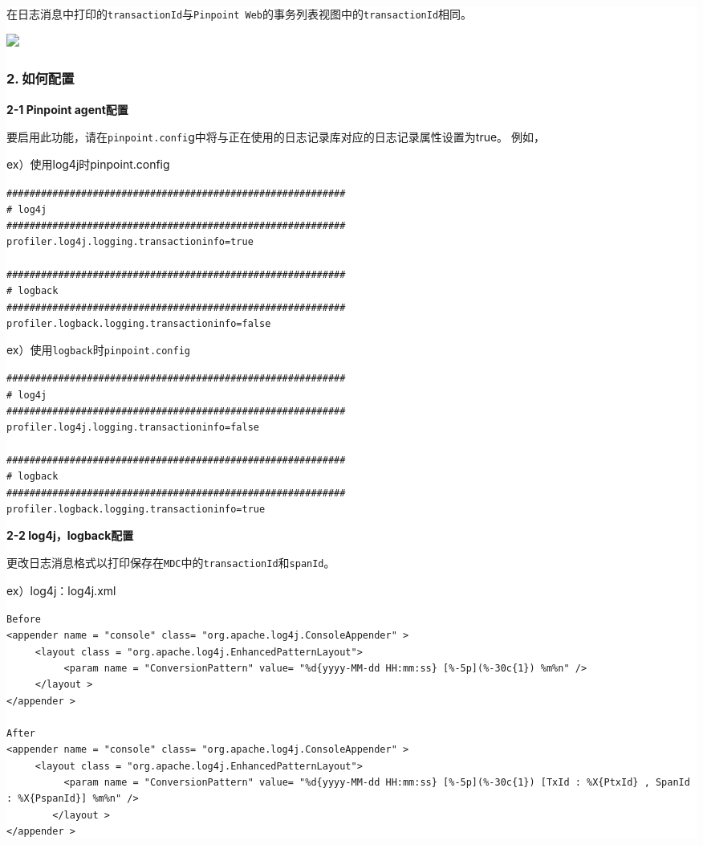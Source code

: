 在日志消息中打印的`transactionId`与`Pinpoint Web`的事务列表视图中的`transactionId`相同。

![](http://naver.github.io/pinpoint/images/per-request_feature_1.jpg)

### 2. 如何配置 ###

**2-1 Pinpoint agent配置**

要启用此功能，请在`pinpoint.confi`g中将与正在使用的日志记录库对应的日志记录属性设置为true。 例如，

ex）使用log4j时pinpoint.config

	###########################################################
	# log4j
	###########################################################
	profiler.log4j.logging.transactioninfo=true
	
	###########################################################
	# logback
	###########################################################
	profiler.logback.logging.transactioninfo=false

ex）使用`logback`时`pinpoint.config`


	###########################################################
	# log4j
	###########################################################
	profiler.log4j.logging.transactioninfo=false
	
	###########################################################
	# logback
	###########################################################
	profiler.logback.logging.transactioninfo=true

**2-2 log4j，logback配置**

更改日志消息格式以打印保存在`MDC`中的`transactionId`和`spanId`。

ex）log4j：log4j.xml

	Before
	<appender name = "console" class= "org.apache.log4j.ConsoleAppender" >
	     <layout class = "org.apache.log4j.EnhancedPatternLayout">
	          <param name = "ConversionPattern" value= "%d{yyyy-MM-dd HH:mm:ss} [%-5p](%-30c{1}) %m%n" />
	     </layout >
	</appender >
	
	After
	<appender name = "console" class= "org.apache.log4j.ConsoleAppender" >
	     <layout class = "org.apache.log4j.EnhancedPatternLayout">
	          <param name = "ConversionPattern" value= "%d{yyyy-MM-dd HH:mm:ss} [%-5p](%-30c{1}) [TxId : %X{PtxId} , SpanId : %X{PspanId}] %m%n" />
	        </layout >
	</appender >

